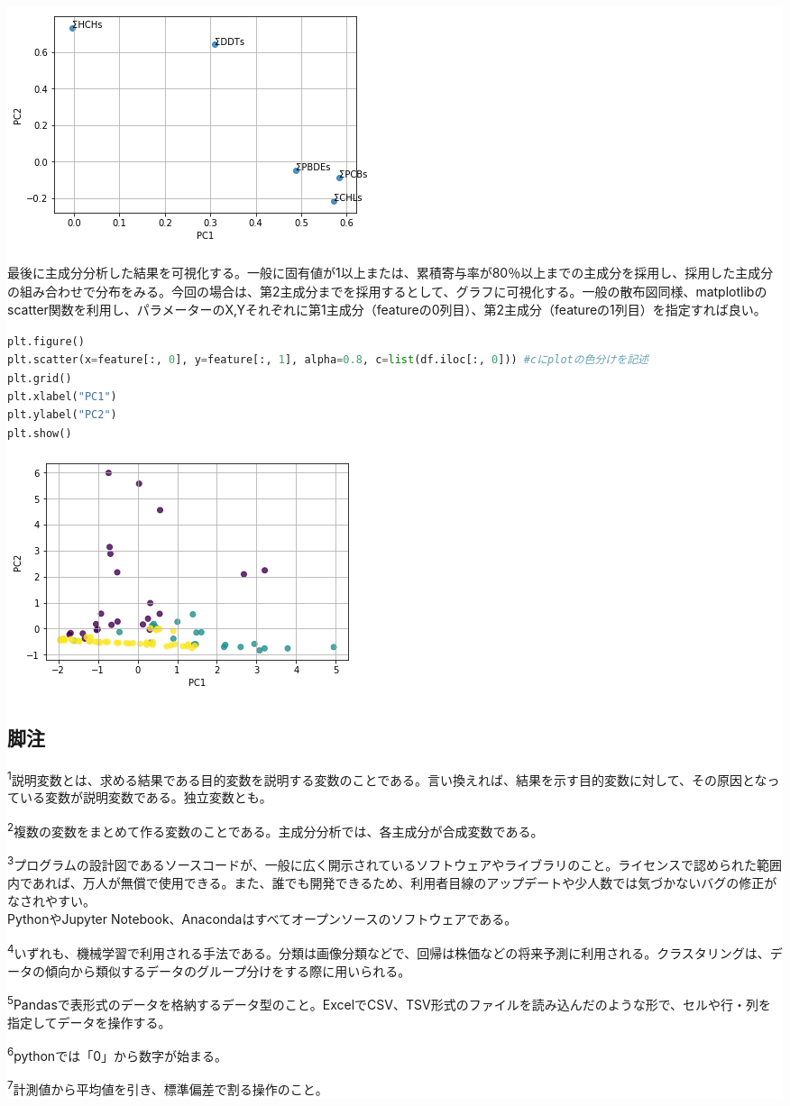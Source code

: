 

![png](/images/output_31_0.png)



<p>最後に主成分分析した結果を可視化する。一般に固有値が1以上または、累積寄与率が80％以上までの主成分を採用し、採用した主成分の組み合わせで分布をみる。今回の場合は、第2主成分までを採用するとして、グラフに可視化する。一般の散布図同様、matplotlibのscatter関数を利用し、パラメーターのX,Yそれぞれに第1主成分（featureの0列目）、第2主成分（featureの1列目）を指定すれば良い。</p>

```python
plt.figure()
plt.scatter(x=feature[:, 0], y=feature[:, 1], alpha=0.8, c=list(df.iloc[:, 0])) #cにplotの色分けを記述
plt.grid()
plt.xlabel("PC1")
plt.ylabel("PC2")
plt.show()
```



![png](/images/output_33_0.png)



## 脚注

<p><sup id=sup1>1</sup>説明変数とは、求める結果である目的変数を説明する変数のことである。言い換えれば、結果を示す目的変数に対して、その原因となっている変数が説明変数である。独立変数とも。</p>
<p><sup id=sup2>2</sup>複数の変数をまとめて作る変数のことである。主成分分析では、各主成分が合成変数である。</p>
<p><sup id=sup3>3</sup>プログラムの設計図であるソースコードが、一般に広く開示されているソフトウェアやライブラリのこと。ライセンスで認められた範囲内であれば、万人が無償で使用できる。また、誰でも開発できるため、利用者目線のアップデートや少人数では気づかないバグの修正がなされやすい。<br>PythonやJupyter Notebook、Anacondaはすべてオープンソースのソフトウェアである。</p>
<p><sup id=sup4>4</sup>いずれも、機械学習で利用される手法である。分類は画像分類などで、回帰は株価などの将来予測に利用される。クラスタリングは、データの傾向から類似するデータのグループ分けをする際に用いられる。</p>
<p><sup id=sup5>5</sup>Pandasで表形式のデータを格納するデータ型のこと。ExcelでCSV、TSV形式のファイルを読み込んだのような形で、セルや行・列を指定してデータを操作する。</p>
<p><sup id=sup6>6</sup>pythonでは「0」から数字が始まる。</p>
<p><sup id=sup7>7</sup>計測値から平均値を引き、標準偏差で割る操作のこと。</p>
